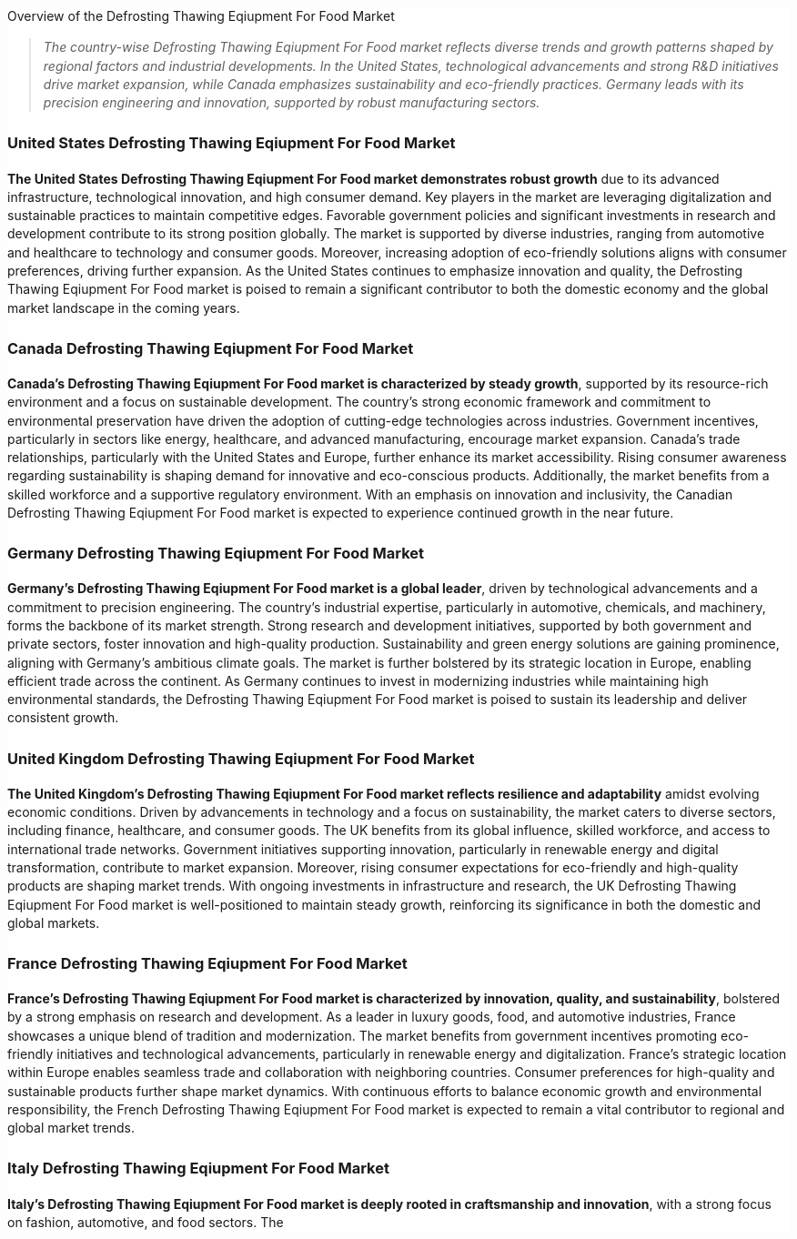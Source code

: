 Overview of the Defrosting Thawing Eqiupment For Food Market<br /></span></h1><blockquote><p><em><span class="">The country-wise Defrosting Thawing Eqiupment For Food market reflects diverse trends and growth patterns shaped by regional factors and industrial developments. In the United States, technological advancements and strong R&amp;D initiatives drive market expansion, while Canada emphasizes sustainability and eco-friendly practices. Germany leads with its precision engineering and innovation, supported by robust manufacturing sectors.</span></em></p></blockquote><h3><strong>United States Defrosting Thawing Eqiupment For Food Market</strong></h3><p><strong>The United States Defrosting Thawing Eqiupment For Food market demonstrates robust growth</strong> due to its advanced infrastructure, technological innovation, and high consumer demand. Key players in the market are leveraging digitalization and sustainable practices to maintain competitive edges. Favorable government policies and significant investments in research and development contribute to its strong position globally. The market is supported by diverse industries, ranging from automotive and healthcare to technology and consumer goods. Moreover, increasing adoption of eco-friendly solutions aligns with consumer preferences, driving further expansion. As the United States continues to emphasize innovation and quality, the Defrosting Thawing Eqiupment For Food market is poised to remain a significant contributor to both the domestic economy and the global market landscape in the coming years.</p><h3><strong>Canada Defrosting Thawing Eqiupment For Food Market</strong></h3><p><strong>Canada&rsquo;s Defrosting Thawing Eqiupment For Food market is characterized by steady growth</strong>, supported by its resource-rich environment and a focus on sustainable development. The country&rsquo;s strong economic framework and commitment to environmental preservation have driven the adoption of cutting-edge technologies across industries. Government incentives, particularly in sectors like energy, healthcare, and advanced manufacturing, encourage market expansion. Canada&rsquo;s trade relationships, particularly with the United States and Europe, further enhance its market accessibility. Rising consumer awareness regarding sustainability is shaping demand for innovative and eco-conscious products. Additionally, the market benefits from a skilled workforce and a supportive regulatory environment. With an emphasis on innovation and inclusivity, the Canadian Defrosting Thawing Eqiupment For Food market is expected to experience continued growth in the near future.</p><h3><strong>Germany Defrosting Thawing Eqiupment For Food Market</strong></h3><p><strong>Germany&rsquo;s Defrosting Thawing Eqiupment For Food market is a global leader</strong>, driven by technological advancements and a commitment to precision engineering. The country&rsquo;s industrial expertise, particularly in automotive, chemicals, and machinery, forms the backbone of its market strength. Strong research and development initiatives, supported by both government and private sectors, foster innovation and high-quality production. Sustainability and green energy solutions are gaining prominence, aligning with Germany&rsquo;s ambitious climate goals. The market is further bolstered by its strategic location in Europe, enabling efficient trade across the continent. As Germany continues to invest in modernizing industries while maintaining high environmental standards, the Defrosting Thawing Eqiupment For Food market is poised to sustain its leadership and deliver consistent growth.</p><h3><strong>United Kingdom Defrosting Thawing Eqiupment For Food Market</strong></h3><p><strong>The United Kingdom&rsquo;s Defrosting Thawing Eqiupment For Food market reflects resilience and adaptability</strong> amidst evolving economic conditions. Driven by advancements in technology and a focus on sustainability, the market caters to diverse sectors, including finance, healthcare, and consumer goods. The UK benefits from its global influence, skilled workforce, and access to international trade networks. Government initiatives supporting innovation, particularly in renewable energy and digital transformation, contribute to market expansion. Moreover, rising consumer expectations for eco-friendly and high-quality products are shaping market trends. With ongoing investments in infrastructure and research, the UK Defrosting Thawing Eqiupment For Food market is well-positioned to maintain steady growth, reinforcing its significance in both the domestic and global markets.</p><h3><strong>France Defrosting Thawing Eqiupment For Food Market</strong></h3><p><strong>France&rsquo;s Defrosting Thawing Eqiupment For Food market is characterized by innovation, quality, and sustainability</strong>, bolstered by a strong emphasis on research and development. As a leader in luxury goods, food, and automotive industries, France showcases a unique blend of tradition and modernization. The market benefits from government incentives promoting eco-friendly initiatives and technological advancements, particularly in renewable energy and digitalization. France&rsquo;s strategic location within Europe enables seamless trade and collaboration with neighboring countries. Consumer preferences for high-quality and sustainable products further shape market dynamics. With continuous efforts to balance economic growth and environmental responsibility, the French Defrosting Thawing Eqiupment For Food market is expected to remain a vital contributor to regional and global market trends.</p><h3><strong>Italy Defrosting Thawing Eqiupment For Food Market</strong></h3><p><strong>Italy&rsquo;s Defrosting Thawing Eqiupment For Food market is deeply rooted in craftsmanship and innovation</strong>, with a strong focus on fashion, automotive, and food sectors. The